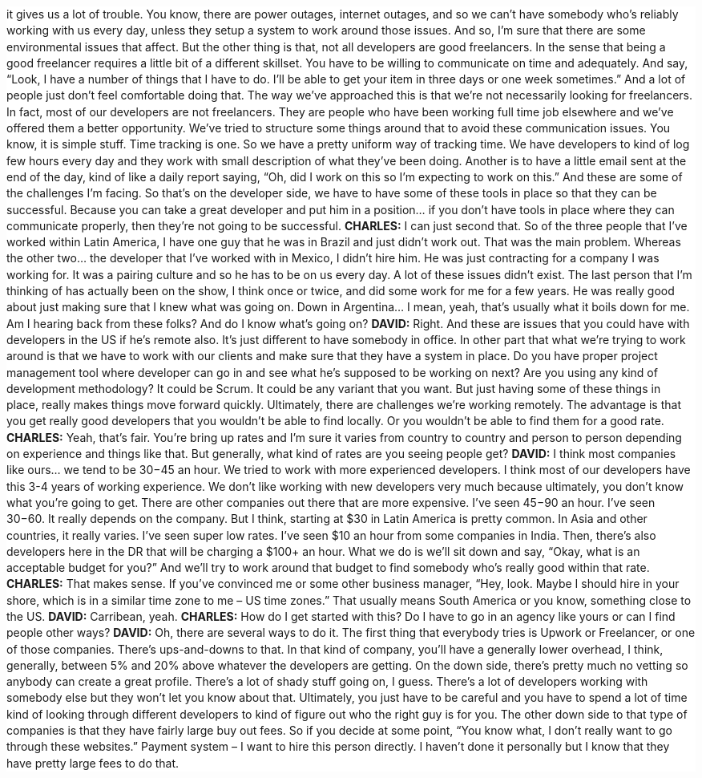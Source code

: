 it gives us a lot of trouble. You know, there are power outages, internet outages, and so we can’t have somebody who’s reliably working with us every day, unless they setup a system to work around those issues. And so, I’m sure that there are some environmental issues that affect. But the other thing is that, not all developers are good freelancers. In the sense that being a good freelancer requires a little bit of a different skillset. You have to be willing to communicate on time and adequately. And say, “Look, I have a number of things that I have to do. I’ll be able to get your item in three days or one week sometimes.” And a lot of people just don’t feel comfortable doing that. The way we’ve approached this is that we’re not necessarily looking for freelancers. In fact, most of our developers are not freelancers. They are people who have been working full time job elsewhere and we’ve offered them a better opportunity. We’ve tried to structure some things around that to avoid these communication issues. You know, it is simple stuff. Time tracking is one. So we have a pretty uniform way of tracking time. We have developers to kind of log few hours every day and they work with small description of what they’ve been doing. Another is to have a little email sent at the end of the day, kind of like a daily report saying, “Oh, did I work on this so I’m expecting to work on this.” And these are some of the challenges I’m facing. So that’s on the developer side, we have to have some of these tools in place so that they can be successful. Because you can take a great developer and put him in a position… if you don’t have tools in place where they can communicate properly, then they’re not going to be successful. **CHARLES:** I can just second that. So of the three people that I’ve worked within Latin America, I have one guy that he was in Brazil and just didn’t work out. That was the main problem. Whereas the other two… the developer that I’ve worked with in Mexico, I didn’t hire him. He was just contracting for a company I was working for. It was a pairing culture and so he has to be on us every day. A lot of these issues didn’t exist. The last person that I’m thinking of has actually been on the show, I think once or twice, and did some work for me for a few years. He was really good about just making sure that I knew what was going on. Down in Argentina… I mean, yeah, that’s usually what it boils down for me. Am I hearing back from these folks? And do I know what’s going on? **DAVID:** Right. And these are issues that you could have with developers in the US if he’s remote also. It’s just different to have somebody in office. In other part that what we’re trying to work around is that we have to work with our clients and make sure that they have a system in place. Do you have proper project management tool where developer can go in and see what he’s supposed to be working on next? Are you using any kind of development methodology? It could be Scrum. It could be any variant that you want. But just having some of these things in place, really makes things move forward quickly. Ultimately, there are challenges we’re working remotely. The advantage is that you get really good developers that you wouldn’t be able to find locally. Or you wouldn’t be able to find them for a good rate. **CHARLES:** Yeah, that’s fair. You’re bring up rates and I’m sure it varies from country to country and person to person depending on experience and things like that. But generally, what kind of rates are you seeing people get? **DAVID:** I think most companies like ours… we tend to be $30-$45 an hour. We tried to work with more experienced developers. I think most of our developers have this 3-4 years of working experience. We don’t like working with new developers very much because ultimately, you don’t know what you’re going to get. There are other companies out there that are more expensive. I’ve seen $45-$90 an hour. I’ve seen $30-$60. It really depends on the company. But I think, starting at $30 in Latin America is pretty common. In Asia and other countries, it really varies. I’ve seen super low rates. I’ve seen $10 an hour from some companies in India. Then, there’s also developers here in the DR that will be charging a $100+ an hour. What we do is we’ll sit down and say, “Okay, what is an acceptable budget for you?” And we’ll try to work around that budget to find somebody who’s really good within that rate. **CHARLES:** That makes sense. If you’ve convinced me or some other business manager, “Hey, look. Maybe I should hire in your shore, which is in a similar time zone to me – US time zones.” That usually means South America or you know, something close to the US. **DAVID:** Carribean, yeah. **CHARLES:** How do I get started with this? Do I have to go in an agency like yours or can I find people other ways? **DAVID:** Oh, there are several ways to do it. The first thing that everybody tries is Upwork or Freelancer, or one of those companies. There’s ups-and-downs to that. In that kind of company, you’ll have a generally lower overhead, I think, generally, between 5% and 20% above whatever the developers are getting. On the down side, there’s pretty much no vetting so anybody can create a great profile. There’s a lot of shady stuff going on, I guess. There’s a lot of developers working with somebody else but they won’t let you know about that. Ultimately, you just have to be careful and you have to spend a lot of time kind of looking through different developers to kind of figure out who the right guy is for you. The other down side to that type of companies is that they have fairly large buy out fees. So if you decide at some point, “You know what, I don’t really want to go through these websites.” Payment system – I want to hire this person directly. I haven’t done it personally but I know that they have pretty large fees to do that.